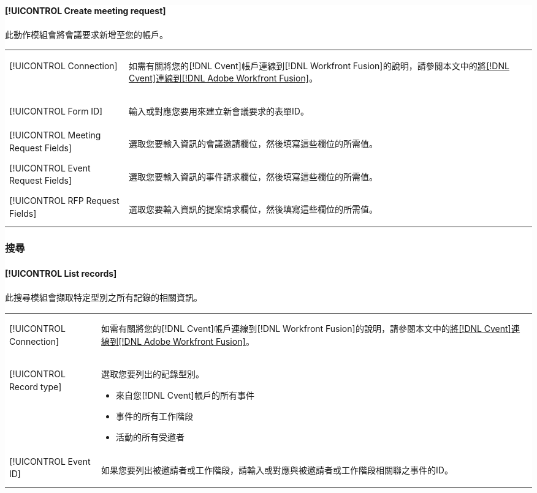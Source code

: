   </tr> 
 </tbody> 
</table>

#### [!UICONTROL Create meeting request]

此動作模組會將會議要求新增至您的帳戶。

<table style="table-layout:auto">
 <col> 
 <col> 
 <tbody> 
  <tr> 
   <td role="rowheader"> <p>[!UICONTROL Connection]</p> </td> 
   <td> <p>如需有關將您的[!DNL Cvent]帳戶連線到[!DNL Workfront Fusion]的說明，請參閱本文中的<a href="#connect-cvent-to-adobe-workfront-fusion" class="MCXref xref">將[!DNL Cvent]連線到[!DNL Adobe Workfront Fusion]</a>。</p> </td> 
  </tr> 
  <tr> 
   <td role="rowheader"> <p>[!UICONTROL Form ID]</p> </td> 
   <td> <p>輸入或對應您要用來建立新會議要求的表單ID。</p> </td> 
  </tr> 
  <tr> 
   <td role="rowheader">[!UICONTROL Meeting Request Fields]</td> 
   <td> <p>選取您要輸入資訊的會議邀請欄位，然後填寫這些欄位的所需值。</p> </td> 
  </tr> 
  <tr> 
   <td role="rowheader">[!UICONTROL Event Request Fields]</td> 
   <td> <p>選取您要輸入資訊的事件請求欄位，然後填寫這些欄位的所需值。</p> </td> 
  </tr> 
  <tr> 
   <td role="rowheader">[!UICONTROL RFP Request Fields]</td> 
   <td> <p>選取您要輸入資訊的提案請求欄位，然後填寫這些欄位的所需值。</p> </td> 
  </tr> 
 </tbody> 
</table>

### 搜尋

#### [!UICONTROL List records]

此搜尋模組會擷取特定型別之所有記錄的相關資訊。

<table style="table-layout:auto">
 <col> 
 <col> 
 <tbody> 
  <tr> 
   <td role="rowheader"> <p>[!UICONTROL Connection]</p> </td> 
   <td> <p>如需有關將您的[!DNL Cvent]帳戶連線到[!DNL Workfront Fusion]的說明，請參閱本文中的<a href="#connect-cvent-to-adobe-workfront-fusion" class="MCXref xref">將[!DNL Cvent]連線到[!DNL Adobe Workfront Fusion]</a>。</p> </td> 
  </tr> 
  <tr> 
   <td role="rowheader"> <p>[!UICONTROL Record type]</p> </td> 
   <td> <p>選取您要列出的記錄型別。</p> 
    <ul> 
     <li> <p>來自您[!DNL Cvent]帳戶的所有事件</p> </li> 
     <li> <p>事件的所有工作階段</p> </li> 
     <li> <p>活動的所有受邀者</p> </li> 
    </ul> </td> 
  </tr> 
  <tr> 
   <td role="rowheader">[!UICONTROL Event ID]</td> 
   <td> <p>如果您要列出被邀請者或工作階段，請輸入或對應與被邀請者或工作階段相關聯之事件的ID。</p> </td> 
  </tr> 
 </tbody> 